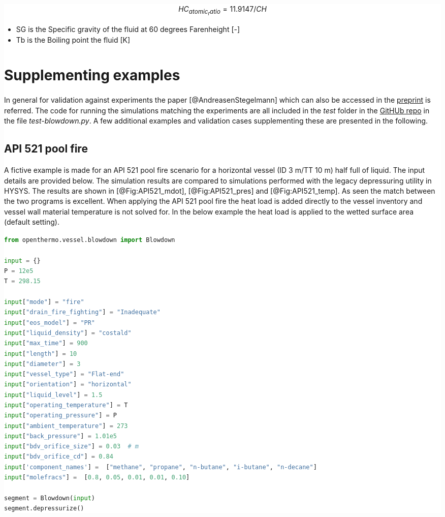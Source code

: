 $$HC_{atomic_ratio} = 11.9147 / CH$$

- SG is the Specific gravity of the fluid at 60 degrees Farenheight [-]
- Tb is the Boiling point the fluid [K]


# Supplementing examples 
In general for validation against experiments the paper [@AndreasenStegelmann] which can also be accessed in the [preprint](https://doi.org/10.26434/chemrxiv-2025-00xzc-v2) is referred. The code for running the simulations matching the experiments are all included in the *test* folder in the [GitHUb repo](https://github.com/ORS-Consulting/ORS-openthermo/tree/main/tests) in the file *test-blowdown.py*. A few additional examples and validation cases supplementing these are presented in the following. 

## API 521 pool fire 
A fictive example is made for an API 521 pool fire scenario for a horizontal vessel (ID 3 m/TT 10 m) half full of liquid. The input details are provided below. The simulation results are compared to simulations performed with the legacy depressuring utility in HYSYS. The results are shown in [@Fig:API521_mdot], [@Fig:API521_pres] and [@Fig:API521_temp]. As seen the match between the two programs is excellent. When applying the API 521 pool fire the heat load is added directly to the vessel inventory and vessel wall material temperature is not solved for. In the below example the heat load is applied to the wetted surface area (default setting).

```python
from openthermo.vessel.blowdown import Blowdown

input = {}
P = 12e5
T = 298.15

input["mode"] = "fire"
input["drain_fire_fighting"] = "Inadequate"
input["eos_model"] = "PR"
input["liquid_density"] = "costald"
input["max_time"] = 900
input["length"] = 10
input["diameter"] = 3
input["vessel_type"] = "Flat-end"
input["orientation"] = "horizontal"
input["liquid_level"] = 1.5
input["operating_temperature"] = T
input["operating_pressure"] = P
input["ambient_temperature"] = 273
input["back_pressure"] = 1.01e5
input["bdv_orifice_size"] = 0.03  # m
input["bdv_orifice_cd"] = 0.84
input['component_names'] =  ["methane", "propane", "n-butane", "i-butane", "n-decane"]
input["molefracs"] =  [0.8, 0.05, 0.01, 0.01, 0.10]

segment = Blowdown(input)
segment.depressurize()

```
